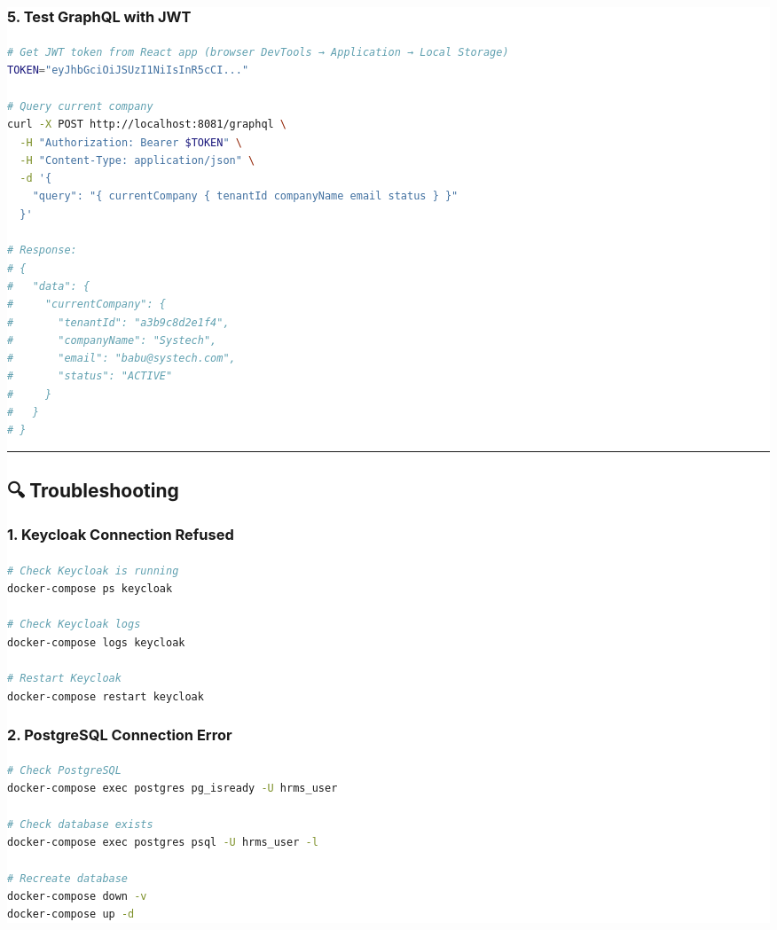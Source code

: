 ### **5. Test GraphQL with JWT**

```bash
# Get JWT token from React app (browser DevTools → Application → Local Storage)
TOKEN="eyJhbGciOiJSUzI1NiIsInR5cCI..."

# Query current company
curl -X POST http://localhost:8081/graphql \
  -H "Authorization: Bearer $TOKEN" \
  -H "Content-Type: application/json" \
  -d '{
    "query": "{ currentCompany { tenantId companyName email status } }"
  }'

# Response:
# {
#   "data": {
#     "currentCompany": {
#       "tenantId": "a3b9c8d2e1f4",
#       "companyName": "Systech",
#       "email": "babu@systech.com",
#       "status": "ACTIVE"
#     }
#   }
# }
```

---

## 🔍 Troubleshooting

### **1. Keycloak Connection Refused**

```bash
# Check Keycloak is running
docker-compose ps keycloak

# Check Keycloak logs
docker-compose logs keycloak

# Restart Keycloak
docker-compose restart keycloak
```

### **2. PostgreSQL Connection Error**

```bash
# Check PostgreSQL
docker-compose exec postgres pg_isready -U hrms_user

# Check database exists
docker-compose exec postgres psql -U hrms_user -l

# Recreate database
docker-compose down -v
docker-compose up -d
```
